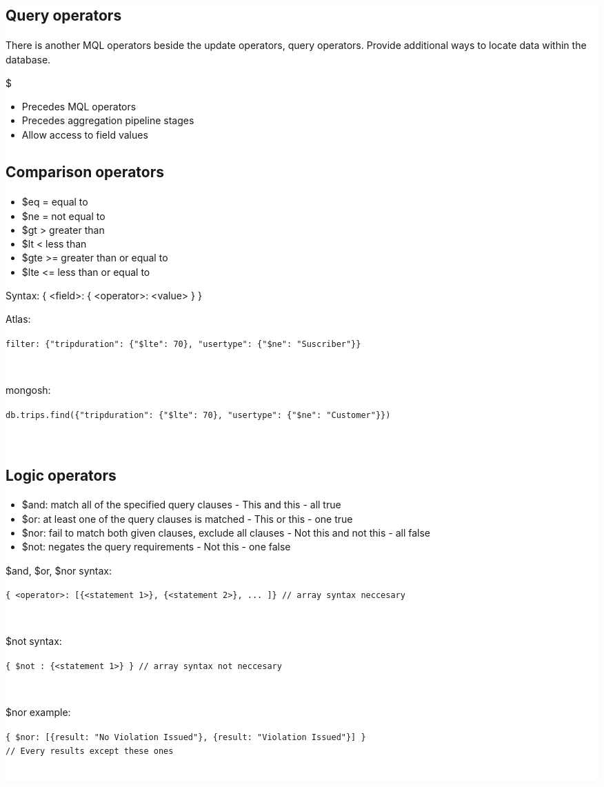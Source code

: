   ## Query operators
  There is another MQL operators beside the update operators, query operators. Provide additional ways to locate data within the database.

  \$
  - Precedes MQL operators
  - Precedes aggregation pipeline stages
  - Allow access to field values

  ## Comparison operators

  - $eq = equal to
  - $ne = not equal to
  - $gt > greater than
  - $lt < less than
  - $gte >= greater than or equal to
  - $lte <= less than or equal to

  Syntax: { \<field>: { \<operator>: \<value> } }

  Atlas:
  ```
  filter: {"tripduration": {"$lte": 70}, "usertype": {"$ne": "Suscriber"}}
  ```
  <br/>

  mongosh:
  ```
  db.trips.find({"tripduration": {"$lte": 70}, "usertype": {"$ne": "Customer"}})
  ```
  <br/>

  ## Logic operators

  - $and: match all of the specified query clauses - This and this - all true
  - $or: at least one of the query clauses is matched - This or this - one true
  - $nor: fail to match both given clauses, exclude all clauses - Not this and not this - all false
  - $not: negates the query requirements - Not this - one false

  \$and, $or, $nor syntax:
  ```
  { <operator>: [{<statement 1>}, {<statement 2>}, ... ]} // array syntax neccesary
  ```
  <br/>

  \$not syntax:
  ```
  { $not : {<statement 1>} } // array syntax not neccesary
  ```
  <br/>

  \$nor example:
  ```
  { $nor: [{result: "No Violation Issued"}, {result: "Violation Issued"}] }
  // Every results except these ones
  ```
  <br/>
